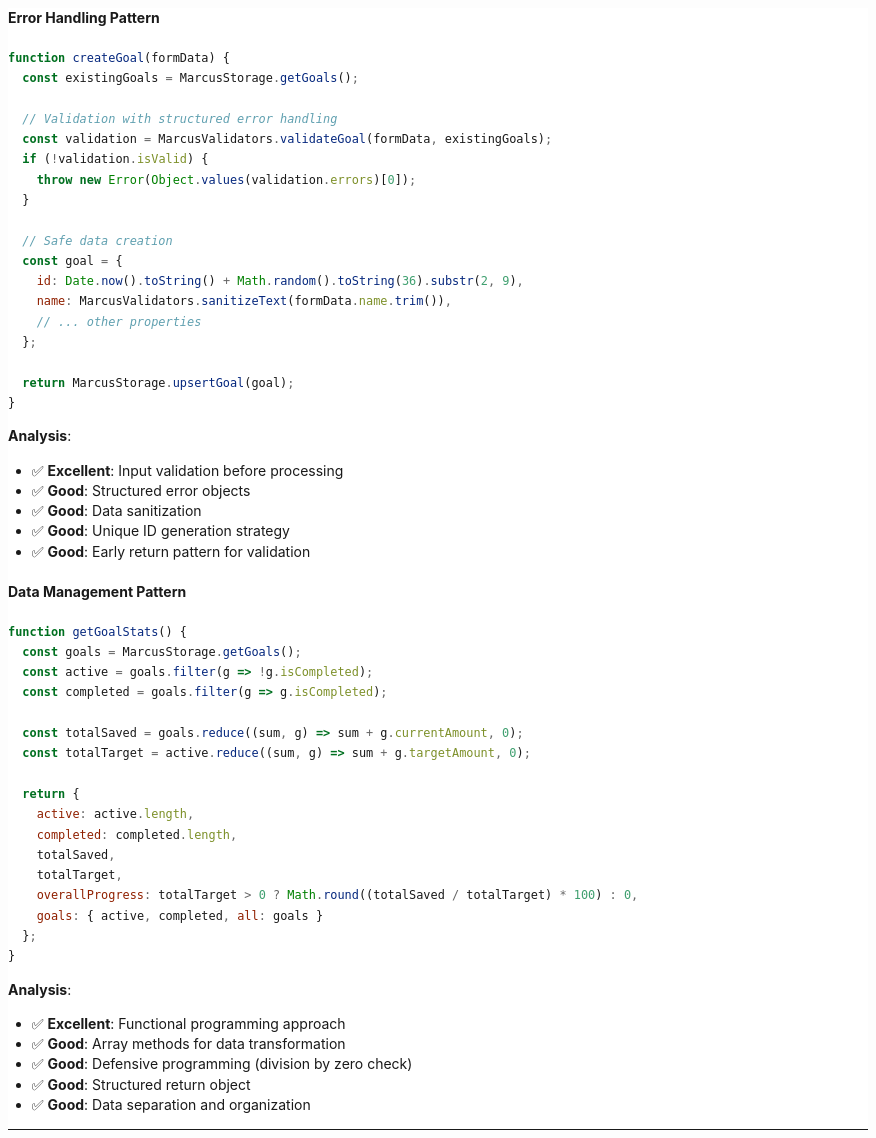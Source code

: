 #### Error Handling Pattern
```javascript
function createGoal(formData) {
  const existingGoals = MarcusStorage.getGoals();
  
  // Validation with structured error handling
  const validation = MarcusValidators.validateGoal(formData, existingGoals);
  if (!validation.isValid) {
    throw new Error(Object.values(validation.errors)[0]);
  }
  
  // Safe data creation
  const goal = {
    id: Date.now().toString() + Math.random().toString(36).substr(2, 9),
    name: MarcusValidators.sanitizeText(formData.name.trim()),
    // ... other properties
  };
  
  return MarcusStorage.upsertGoal(goal);
}
```

**Analysis**:
- ✅ **Excellent**: Input validation before processing
- ✅ **Good**: Structured error objects
- ✅ **Good**: Data sanitization
- ✅ **Good**: Unique ID generation strategy
- ✅ **Good**: Early return pattern for validation

#### Data Management Pattern
```javascript
function getGoalStats() {
  const goals = MarcusStorage.getGoals();
  const active = goals.filter(g => !g.isCompleted);
  const completed = goals.filter(g => g.isCompleted);
  
  const totalSaved = goals.reduce((sum, g) => sum + g.currentAmount, 0);
  const totalTarget = active.reduce((sum, g) => sum + g.targetAmount, 0);
  
  return {
    active: active.length,
    completed: completed.length,
    totalSaved,
    totalTarget,
    overallProgress: totalTarget > 0 ? Math.round((totalSaved / totalTarget) * 100) : 0,
    goals: { active, completed, all: goals }
  };
}
```

**Analysis**:
- ✅ **Excellent**: Functional programming approach
- ✅ **Good**: Array methods for data transformation
- ✅ **Good**: Defensive programming (division by zero check)
- ✅ **Good**: Structured return object
- ✅ **Good**: Data separation and organization

---